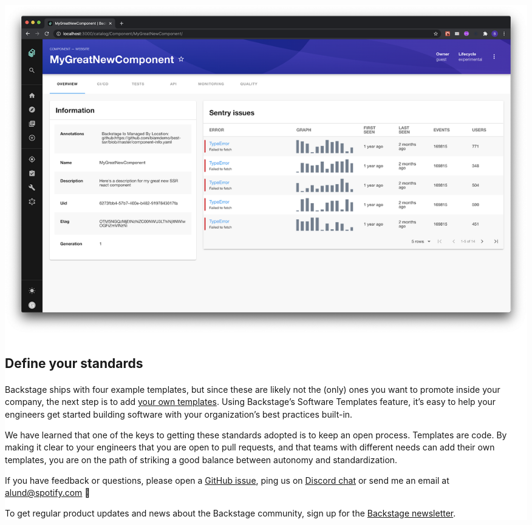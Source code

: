 ![service-catalog](assets/2020-08-05/catalog.png)

## Define your standards

Backstage ships with four example templates, but since these are likely not the (only) ones you want to promote inside your company, the next step is to add [your own templates](https://backstage.io/docs/features/software-templates/adding-templates). Using Backstage’s Software Templates feature, it’s easy to help your engineers get started building software with your organization’s best practices built-in.

We have learned that one of the keys to getting these standards adopted is to keep an open process. Templates are code. By making it clear to your engineers that you are open to pull requests, and that teams with different needs can add their own templates, you are on the path of striking a good balance between autonomy and standardization.

If you have feedback or questions, please open a [GitHub issue](https://github.com/spotify/backstage/issues), ping us on [Discord chat](https://discord.gg/EBHEGzX) or send me an email at [alund@spotify.com](mailto:alund@spotify.com) 🙏

To get regular product updates and news about the Backstage community, sign up for the [Backstage newsletter](https://mailchi.mp/spotify/backstage-community).
